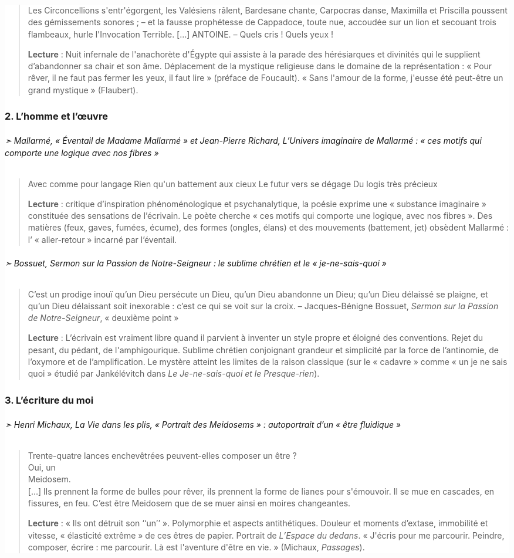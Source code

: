 > Les Circoncellions s'entr'égorgent, les Valésiens râlent, Bardesane chante, Carpocras danse, Maximilla et Priscilla poussent des gémissements sonores ; – et la fausse prophétesse de Cappadoce, toute nue, accoudée sur un lion et secouant trois flambeaux, hurle l'Invocation Terrible. […] ANTOINE. – Quels cris ! Quels yeux ! 
> 
> **Lecture** : Nuit infernale de l'anachorète d'Égypte qui assiste à la parade des hérésiarques et divinités qui le supplient d’abandonner sa chair et son âme. Déplacement de la mystique religieuse dans le domaine de la représentation : « Pour rêver, il ne faut pas fermer les yeux, il faut lire » (préface de Foucault). « Sans l'amour de la forme, j'eusse été peut-être un grand mystique » (Flaubert). 

### 2. L’homme et l’œuvre 

###### ➣ Mallarmé, « Éventail de Madame Mallarmé » et Jean-Pierre Richard, *L’Univers imaginaire de Mallarmé* : « ces motifs qui comporte une logique avec nos fibres »

> Avec comme pour langage
> Rien qu'un battement aux cieux
> Le futur vers se dégage
> Du logis très précieux
> 
> **Lecture** : critique d’inspiration phénoménologique et psychanalytique, la poésie exprime une « substance imaginaire » constituée des sensations de l’écrivain. Le poète cherche « ces motifs qui comporte une logique, avec nos fibres ». Des matières (feux, gaves, fumées, écume), des formes (ongles, élans) et des mouvements (battement, jet) obsèdent Mallarmé : l’ « aller-retour » incarné par l’éventail. 
###### ➣ Bossuet, *Sermon sur la Passion de Notre-Seigneur* : le sublime chrétien et le « je-ne-sais-quoi » 

> C’est un prodige inouï qu’un Dieu persécute un Dieu, qu’un Dieu abandonne un Dieu; qu’un Dieu délaissé se plaigne, et qu’un Dieu délaissant soit inexorable : c’est ce qui se voit sur la croix. – Jacques-Bénigne Bossuet, *Sermon sur la Passion de Notre-Seigneur*, « deuxième point »
> 
> **Lecture** : L’écrivain est vraiment libre quand il parvient à inventer un style propre et éloigné des conventions. Rejet du pesant, du pédant, de l'amphigourique. Sublime chrétien conjoignant grandeur et simplicité par la force de l’antinomie, de l’oxymore et de l’amplification. Le mystère atteint les limites de la raison classique (sur le « cadavre » comme « un je ne sais quoi » étudié par Jankélévitch dans *Le Je-ne-sais-quoi et le Presque-rien*). 

### 3. L’écriture du moi 

###### ➣ Henri Michaux, *La Vie dans les plis*, « Portrait des Meidosems » : autoportrait d’un « être fluidique » 

> Trente-quatre lances enchevêtrées peuvent-elles composer un être ?  
> Oui, un  
> Meidosem.  
> […]
> Ils prennent la forme de bulles pour rêver, ils prennent la forme de lianes pour s'émouvoir. 
> Il se mue en cascades, en fissures, en feu. C’est être Meidosem que de se muer ainsi en moires changeantes.
> 
> **Lecture** : « Ils ont détruit son ‘‘un’’ ». Polymorphie et aspects antithétiques. Douleur et moments d’extase, immobilité et vitesse, « élasticité extrême » de ces êtres de papier. Portrait de *L’Espace du dedans*. « J'écris pour me parcourir. Peindre, composer, écrire : me parcourir. Là est l'aventure d'être en vie. » (Michaux, *Passages*). 
